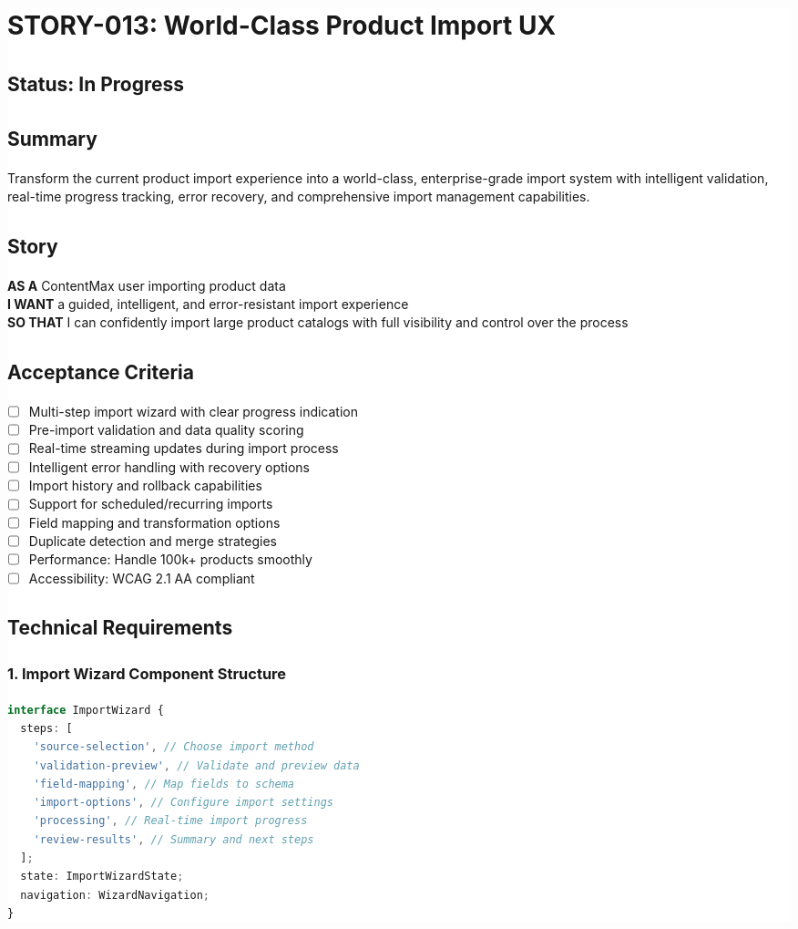 # STORY-013: World-Class Product Import UX

## Status: In Progress

## Summary

Transform the current product import experience into a world-class, enterprise-grade import system with intelligent validation, real-time progress tracking, error recovery, and comprehensive import management capabilities.

## Story

**AS A** ContentMax user importing product data  
**I WANT** a guided, intelligent, and error-resistant import experience  
**SO THAT** I can confidently import large product catalogs with full visibility and control over the process

## Acceptance Criteria

- [ ] Multi-step import wizard with clear progress indication
- [ ] Pre-import validation and data quality scoring
- [ ] Real-time streaming updates during import process
- [ ] Intelligent error handling with recovery options
- [ ] Import history and rollback capabilities
- [ ] Support for scheduled/recurring imports
- [ ] Field mapping and transformation options
- [ ] Duplicate detection and merge strategies
- [ ] Performance: Handle 100k+ products smoothly
- [ ] Accessibility: WCAG 2.1 AA compliant

## Technical Requirements

### 1. Import Wizard Component Structure

```typescript
interface ImportWizard {
  steps: [
    'source-selection', // Choose import method
    'validation-preview', // Validate and preview data
    'field-mapping', // Map fields to schema
    'import-options', // Configure import settings
    'processing', // Real-time import progress
    'review-results', // Summary and next steps
  ];
  state: ImportWizardState;
  navigation: WizardNavigation;
}
```
